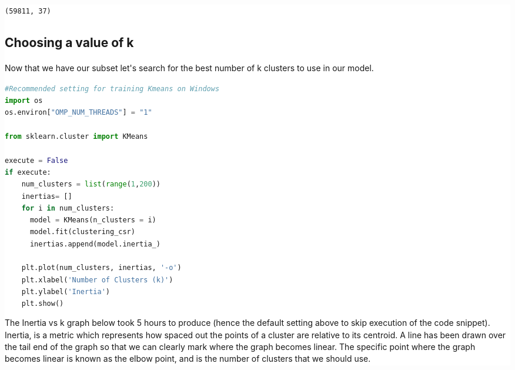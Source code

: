 


    (59811, 37)



## Choosing a value of k

Now that we have our subset let's search for the best number of k clusters to use in our model.


```python
#Recommended setting for training Kmeans on Windows
import os
os.environ["OMP_NUM_THREADS"] = "1"

from sklearn.cluster import KMeans

execute = False
if execute:
    num_clusters = list(range(1,200))
    inertias= []
    for i in num_clusters:
      model = KMeans(n_clusters = i)
      model.fit(clustering_csr)
      inertias.append(model.inertia_)

    plt.plot(num_clusters, inertias, '-o')
    plt.xlabel('Number of Clusters (k)')
    plt.ylabel('Inertia')
    plt.show()
```

The Inertia vs k graph below took 5 hours to produce (hence the default setting above to skip execution of the code snippet). Inertia, is a metric which represents how spaced out the points of a cluster are relative to its centroid. A line has been drawn over the tail end of the graph so that we can clearly mark where the graph becomes linear. The specific point where the graph becomes linear is known as the elbow point, and is the number of clusters that we should use.

